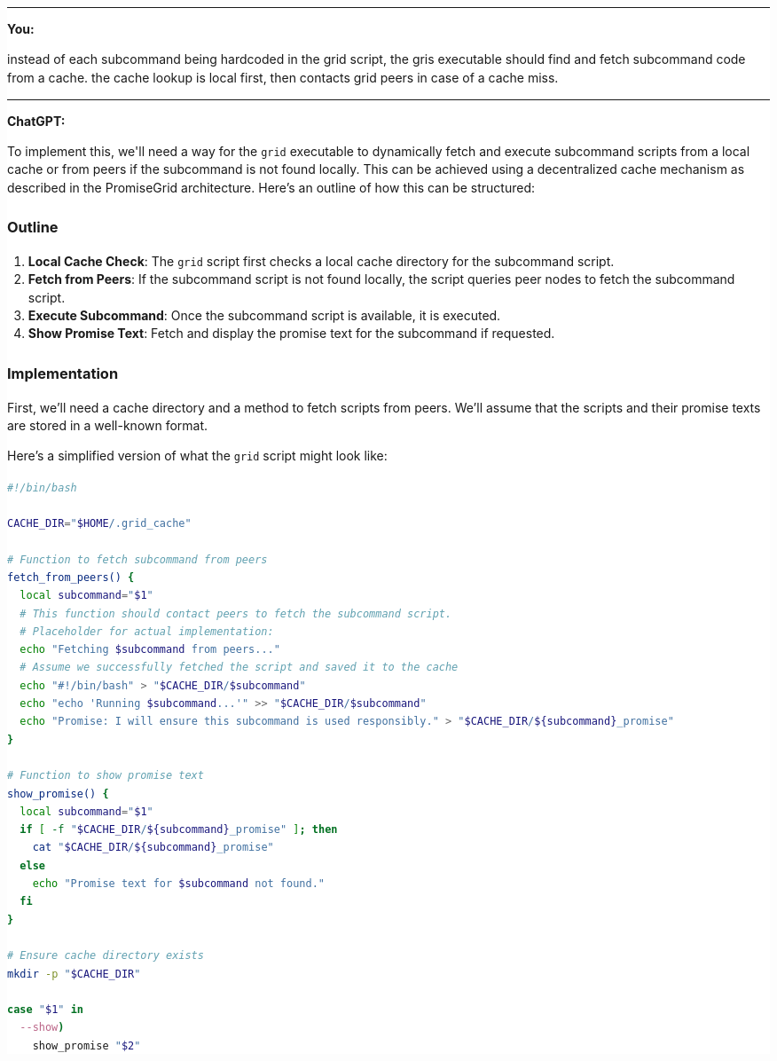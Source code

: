 * * *

**You:**

instead of each subcommand being hardcoded in the grid script, the gris executable should find and fetch subcommand code from a cache.  the cache lookup is local first, then contacts grid peers in case of a cache miss.

* * *

**ChatGPT:**

To implement this, we'll need a way for the `grid` executable to dynamically fetch and execute subcommand scripts from a local cache or from peers if the subcommand is not found locally. This can be achieved using a decentralized cache mechanism as described in the PromiseGrid architecture. Here’s an outline of how this can be structured:

### Outline

1. **Local Cache Check**: The `grid` script first checks a local cache directory for the subcommand script.
2. **Fetch from Peers**: If the subcommand script is not found locally, the script queries peer nodes to fetch the subcommand script.
3. **Execute Subcommand**: Once the subcommand script is available, it is executed.
4. **Show Promise Text**: Fetch and display the promise text for the subcommand if requested.

### Implementation

First, we’ll need a cache directory and a method to fetch scripts from peers. We’ll assume that the scripts and their promise texts are stored in a well-known format.

Here’s a simplified version of what the `grid` script might look like:

```bash
#!/bin/bash

CACHE_DIR="$HOME/.grid_cache"

# Function to fetch subcommand from peers
fetch_from_peers() {
  local subcommand="$1"
  # This function should contact peers to fetch the subcommand script.
  # Placeholder for actual implementation:
  echo "Fetching $subcommand from peers..."
  # Assume we successfully fetched the script and saved it to the cache
  echo "#!/bin/bash" > "$CACHE_DIR/$subcommand"
  echo "echo 'Running $subcommand...'" >> "$CACHE_DIR/$subcommand"
  echo "Promise: I will ensure this subcommand is used responsibly." > "$CACHE_DIR/${subcommand}_promise"
}

# Function to show promise text
show_promise() {
  local subcommand="$1"
  if [ -f "$CACHE_DIR/${subcommand}_promise" ]; then
    cat "$CACHE_DIR/${subcommand}_promise"
  else
    echo "Promise text for $subcommand not found."
  fi
}

# Ensure cache directory exists
mkdir -p "$CACHE_DIR"

case "$1" in
  --show)
    show_promise "$2"
```